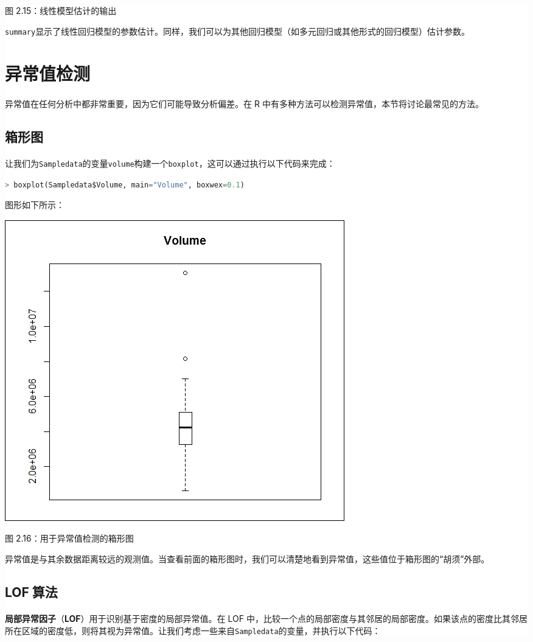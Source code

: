图 2.15：线性模型估计的输出

`summary`显示了线性回归模型的参数估计。同样，我们可以为其他回归模型（如多元回归或其他形式的回归模型）估计参数。

# 异常值检测

异常值在任何分析中都非常重要，因为它们可能导致分析偏差。在 R 中有多种方法可以检测异常值，本节将讨论最常见的方法。

## 箱形图

让我们为`Sampledata`的变量`volume`构建一个`boxplot`，这可以通过执行以下代码来完成：

```py
> boxplot(Sampledata$Volume, main="Volume", boxwex=0.1) 

```

图形如下所示：

![箱形图](img/00028.jpeg)

图 2.16：用于异常值检测的箱形图

异常值是与其余数据距离较远的观测值。当查看前面的箱形图时，我们可以清楚地看到异常值，这些值位于箱形图的“胡须”外部。

## LOF 算法

**局部异常因子**（**LOF**）用于识别基于密度的局部异常值。在 LOF 中，比较一个点的局部密度与其邻居的局部密度。如果该点的密度比其邻居所在区域的密度低，则将其视为异常值。让我们考虑一些来自`Sampledata`的变量，并执行以下代码：
